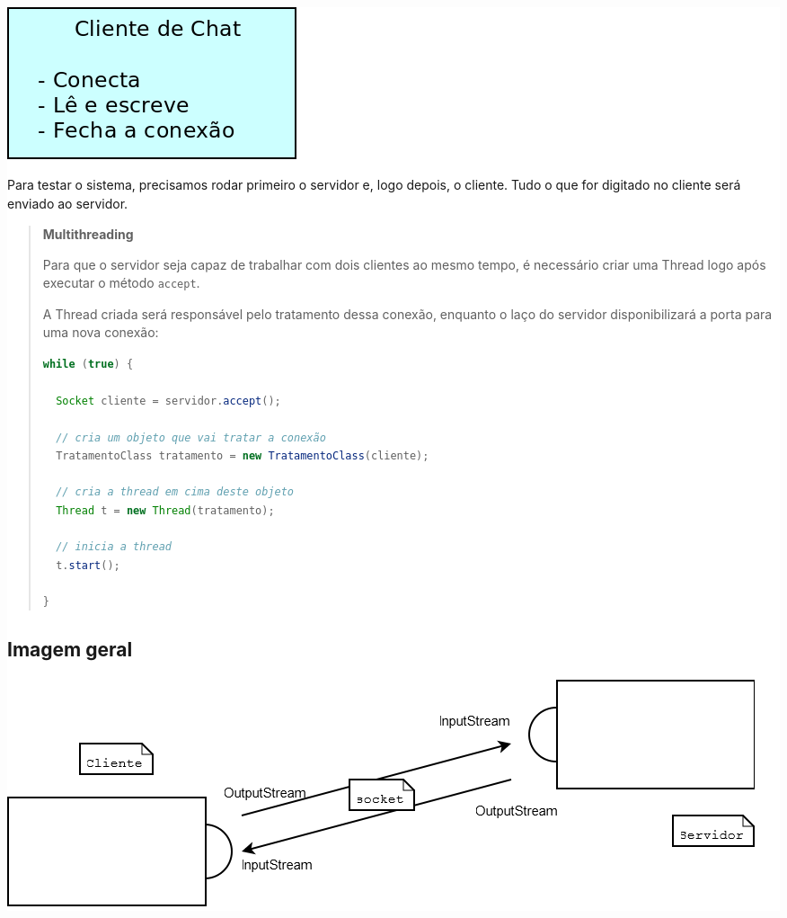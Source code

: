 ![ {w=20}](assets/images/apendicesockets/cliente_chat.png)

Para testar o sistema, precisamos rodar primeiro o servidor e, logo depois, o cliente. Tudo o que for
digitado no cliente será enviado ao servidor.



> **Multithreading**
>
> Para que o servidor seja capaz de trabalhar com dois clientes ao mesmo tempo, é necessário criar uma
> Thread logo após executar o método `accept`.
>
> A Thread criada será responsável pelo tratamento dessa conexão, enquanto o laço do servidor
> disponibilizará a porta para uma nova conexão:
>
> ``` java
> while (true) {
>
> 	Socket cliente = servidor.accept();
>
> 	// cria um objeto que vai tratar a conexão
> 	TratamentoClass tratamento = new TratamentoClass(cliente);
>
> 	// cria a thread em cima deste objeto
> 	Thread t = new Thread(tratamento);
>
> 	// inicia a thread
> 	t.start();
>
> }
> ```
>




## Imagem geral

![ {w=90}](assets/images/apendicesockets/cliente-servidor.png)
